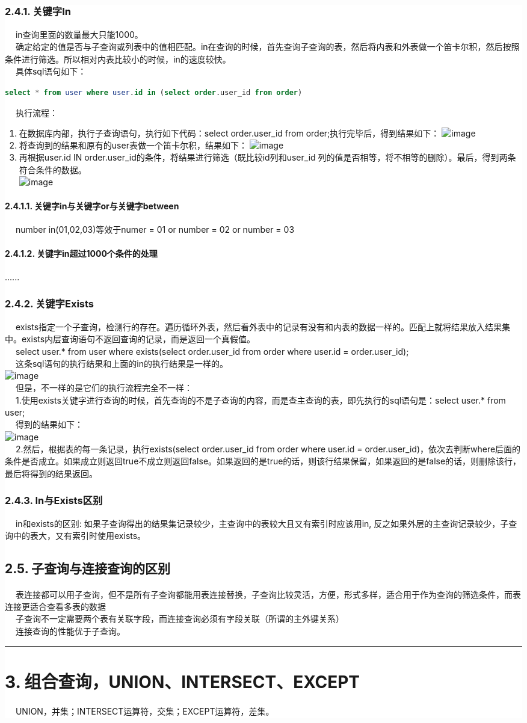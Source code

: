### 2.4.1. 关键字In
&emsp; in查询里面的数量最大只能1000。  
&emsp; 确定给定的值是否与子查询或列表中的值相匹配。in在查询的时候，首先查询子查询的表，然后将内表和外表做一个笛卡尔积，然后按照条件进行筛选。所以相对内表比较小的时候，in的速度较快。  
&emsp; 具体sql语句如下：  

```sql
select * from user where user.id in (select order.user_id from order)
```
&emsp; 执行流程：  
1. 在数据库内部，执行子查询语句，执行如下代码：select order.user_id from order;执行完毕后，得到结果如下：
![image](https://gitee.com/wt1814/pic-host/raw/master/images/SQL/sql-3.png)  
2. 将查询到的结果和原有的user表做一个笛卡尔积，结果如下：
![image](https://gitee.com/wt1814/pic-host/raw/master/images/SQL/sql-4.png)  
3. 再根据user.id IN order.user_id的条件，将结果进行筛选（既比较id列和user_id 列的值是否相等，将不相等的删除）。最后，得到两条符合条件的数据。  
![image](https://gitee.com/wt1814/pic-host/raw/master/images/SQL/sql-5.png)  

#### 2.4.1.1. 关键字in与关键字or与关键字between  
&emsp; number in(01,02,03)等效于numer = 01 or number = 02 or number = 03  

#### 2.4.1.2. 关键字in超过1000个条件的处理  
......

### 2.4.2. 关键字Exists  
&emsp; exists指定一个子查询，检测行的存在。遍历循环外表，然后看外表中的记录有没有和内表的数据一样的。匹配上就将结果放入结果集中。exists内层查询语句不返回查询的记录，而是返回一个真假值。  
&emsp; select user.* from user where exists(select order.user_id from order where user.id = order.user_id);  
&emsp; 这条sql语句的执行结果和上面的in的执行结果是一样的。  
![image](https://gitee.com/wt1814/pic-host/raw/master/images/SQL/sql-6.png)  
&emsp; 但是，不一样的是它们的执行流程完全不一样：  
&emsp; 1.使用exists关键字进行查询的时候，首先查询的不是子查询的内容，而是查主查询的表，即先执行的sql语句是：select user.* from user;  
&emsp; 得到的结果如下：  
![image](https://gitee.com/wt1814/pic-host/raw/master/images/SQL/sql-7.png)  
&emsp; 2.然后，根据表的每一条记录，执行exists(select order.user_id from order where user.id = order.user_id)，依次去判断where后面的条件是否成立。如果成立则返回true不成立则返回false。如果返回的是true的话，则该行结果保留，如果返回的是false的话，则删除该行，最后将得到的结果返回。  

### 2.4.3. In与Exists区别  
&emsp; in和exists的区别: 如果子查询得出的结果集记录较少，主查询中的表较大且又有索引时应该用in, 反之如果外层的主查询记录较少，子查询中的表大，又有索引时使用exists。  

## 2.5. 子查询与连接查询的区别  
&emsp; 表连接都可以用子查询，但不是所有子查询都能用表连接替换，子查询比较灵活，方便，形式多样，适合用于作为查询的筛选条件，而表连接更适合查看多表的数据  
&emsp; 子查询不一定需要两个表有关联字段，而连接查询必须有字段关联（所谓的主外键关系）  
&emsp; 连接查询的性能优于子查询。  

----

# 3. 组合查询，UNION、INTERSECT、EXCEPT  
&emsp; UNION，并集；INTERSECT运算符，交集；EXCEPT运算符，差集。 
